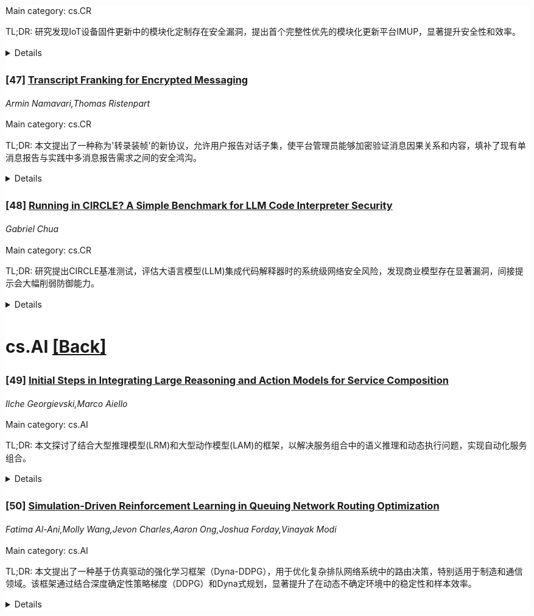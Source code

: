 Main category: cs.CR

TL;DR: 研究发现IoT设备固件更新中的模块化定制存在安全漏洞，提出首个完整性优先的模块化更新平台IMUP，显著提升安全性和效率。


<details><summary>Details</summary></details>


### [47] [Transcript Franking for Encrypted Messaging](https://arxiv.org/abs/2507.19391)
*Armin Namavari,Thomas Ristenpart*

Main category: cs.CR

TL;DR: 本文提出了一种称为'转录装帧'的新协议，允许用户报告对话子集，使平台管理员能够加密验证消息因果关系和内容，填补了现有单消息报告与实践中多消息报告需求之间的安全鸿沟。


<details><summary>Details</summary></details>


### [48] [Running in CIRCLE? A Simple Benchmark for LLM Code Interpreter Security](https://arxiv.org/abs/2507.19399)
*Gabriel Chua*

Main category: cs.CR

TL;DR: 研究提出CIRCLE基准测试，评估大语言模型(LLM)集成代码解释器时的系统级网络安全风险，发现商业模型存在显著漏洞，间接提示会大幅削弱防御能力。


<details><summary>Details</summary></details>


<div id='cs.AI'></div>

# cs.AI [[Back]](#toc)

### [49] [Initial Steps in Integrating Large Reasoning and Action Models for Service Composition](https://arxiv.org/abs/2507.18775)
*Ilche Georgievski,Marco Aiello*

Main category: cs.AI

TL;DR: 本文探讨了结合大型推理模型(LRM)和大型动作模型(LAM)的框架，以解决服务组合中的语义推理和动态执行问题，实现自动化服务组合。


<details><summary>Details</summary></details>


### [50] [Simulation-Driven Reinforcement Learning in Queuing Network Routing Optimization](https://arxiv.org/abs/2507.18795)
*Fatima Al-Ani,Molly Wang,Jevon Charles,Aaron Ong,Joshua Forday,Vinayak Modi*

Main category: cs.AI

TL;DR: 本文提出了一种基于仿真驱动的强化学习框架（Dyna-DDPG），用于优化复杂排队网络系统中的路由决策，特别适用于制造和通信领域。该框架通过结合深度确定性策略梯度（DDPG）和Dyna式规划，显著提升了在动态不确定环境中的稳定性和样本效率。


<details>
  <summary>Details</summary>
Motivation: 传统排队方法在动态和不确定环境中表现不佳，因此需要一种更鲁棒的强化学习方法来解决复杂排队网络中的路由优化问题。

Method: 提出了一种增强的Dyna-DDPG框架，包含可配置的仿真环境，能够模拟多种排队场景和突发情况。该方法采用分离的预测模型分别预测下一状态转移和奖励，从而提升稳定性和样本效率。

Result: 实验表明，该框架能够快速学习有效的路由策略，在突发情况下保持鲁棒性能，并能有效扩展到更大规模的网络。同时，框架采用了良好的软件工程实践，确保可复现性和可维护性。

